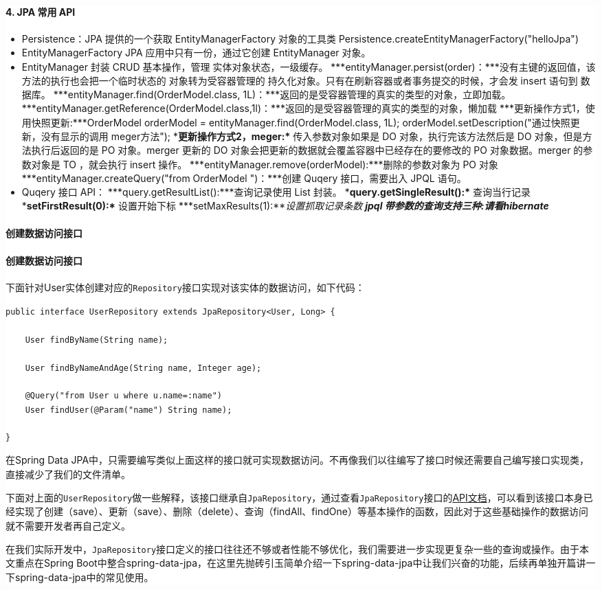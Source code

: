 
#### 4. JPA 常用 API

- Persistence：JPA 提供的一个获取 EntityManagerFactory 对象的工具类
  Persistence.createEntityManagerFactory("helloJpa")
- EntityManagerFactory JPA 应用中只有一份，通过它创建 EntityManager 对象。
- EntityManager  封装 CRUD 基本操作，管理 实体对象状态，一级缓存。
  ***entityManager.persist(order)：\***没有主键的返回值，该方法的执行也会把一个临时状态的 对象转为受容器管理的 持久化对象。只有在刷新容器或者事务提交的时候，才会发 insert 语句到 数据库。
  ***entityManager.find(OrderModel.class, 1L)：\***返回的是受容器管理的真实的类型的对象，立即加载。
  ***entityManager.getReference(OrderModel.class,1l)：\***返回的是受容器管理的真实的类型的对象，懒加载
  ***更新操作方式1，使用快照更新:\***OrderModel orderModel = entityManager.find(OrderModel.class, 1L);
  orderModel.setDescription("通过快照更新，没有显示的调用 meger方法");
  ***更新操作方式2，meger:\*** 传入参数对象如果是 DO 对象，执行完该方法然后是 DO 对象，但是方法执行后返回的是 PO 对象。merger 更新的 DO 对象会把更新的数据就会覆盖容器中已经存在的要修改的 PO 对象数据。merger 的参数对象是 TO ，就会执行 insert 操作。
  ***entityManager.remove(orderModel):\***删除的参数对象为 PO 对象
  ***entityManager.createQuery("from OrderModel ")：\***创建 Quqery 接口，需要出入 JPQL 语句。
- Quqery 接口 API：
  ***query.getResultList():\***查询记录使用 List 封装。
  ***query.getSingleResult():\*** 查询当行记录
  ***setFirstResult(0):\*** 设置开始下标
  ***setMaxResults(1):\***设置抓取记录条数
  **jpql 带参数的查询支持三种:请看hibernate***





#### 创建数据访问接口



#### 创建数据访问接口

下面针对User实体创建对应的`Repository`接口实现对该实体的数据访问，如下代码：

```
public interface UserRepository extends JpaRepository<User, Long> {

    User findByName(String name);

    User findByNameAndAge(String name, Integer age);

    @Query("from User u where u.name=:name")
    User findUser(@Param("name") String name);

}
```

在Spring Data JPA中，只需要编写类似上面这样的接口就可实现数据访问。不再像我们以往编写了接口时候还需要自己编写接口实现类，直接减少了我们的文件清单。

下面对上面的`UserRepository`做一些解释，该接口继承自`JpaRepository`，通过查看`JpaRepository`接口的[API文档](http://docs.spring.io/spring-data/data-jpa/docs/current/api/)，可以看到该接口本身已经实现了创建（save）、更新（save）、删除（delete）、查询（findAll、findOne）等基本操作的函数，因此对于这些基础操作的数据访问就不需要开发者再自己定义。

在我们实际开发中，`JpaRepository`接口定义的接口往往还不够或者性能不够优化，我们需要进一步实现更复杂一些的查询或操作。由于本文重点在Spring Boot中整合spring-data-jpa，在这里先抛砖引玉简单介绍一下spring-data-jpa中让我们兴奋的功能，后续再单独开篇讲一下spring-data-jpa中的常见使用。

